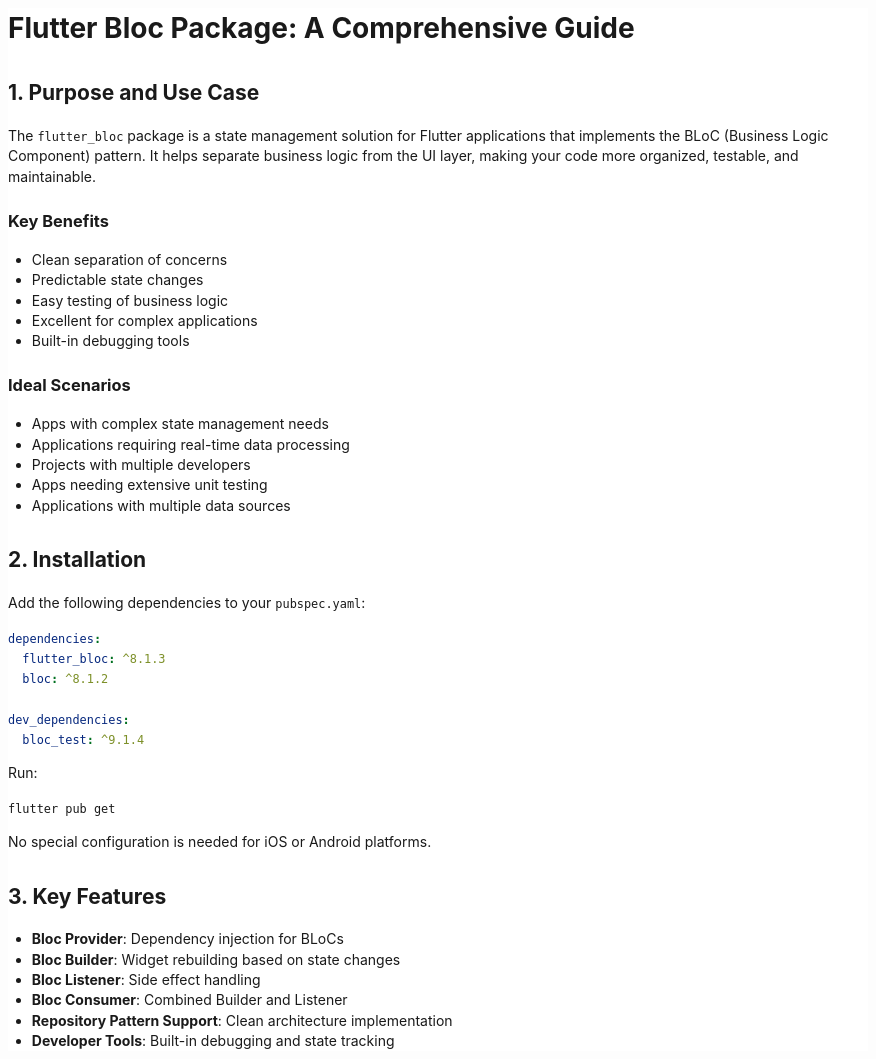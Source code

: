 # Flutter Bloc Package: A Comprehensive Guide

## 1. Purpose and Use Case

The `flutter_bloc` package is a state management solution for Flutter applications that implements the BLoC (Business Logic Component) pattern. It helps separate business logic from the UI layer, making your code more organized, testable, and maintainable.

### Key Benefits
- Clean separation of concerns
- Predictable state changes
- Easy testing of business logic
- Excellent for complex applications
- Built-in debugging tools

### Ideal Scenarios
- Apps with complex state management needs
- Applications requiring real-time data processing
- Projects with multiple developers
- Apps needing extensive unit testing
- Applications with multiple data sources

## 2. Installation

Add the following dependencies to your `pubspec.yaml`:

```yaml
dependencies:
  flutter_bloc: ^8.1.3
  bloc: ^8.1.2

dev_dependencies:
  bloc_test: ^9.1.4
```

Run:
```bash
flutter pub get
```

No special configuration is needed for iOS or Android platforms.

## 3. Key Features

- **Bloc Provider**: Dependency injection for BLoCs
- **Bloc Builder**: Widget rebuilding based on state changes
- **Bloc Listener**: Side effect handling
- **Bloc Consumer**: Combined Builder and Listener
- **Repository Pattern Support**: Clean architecture implementation
- **Developer Tools**: Built-in debugging and state tracking
